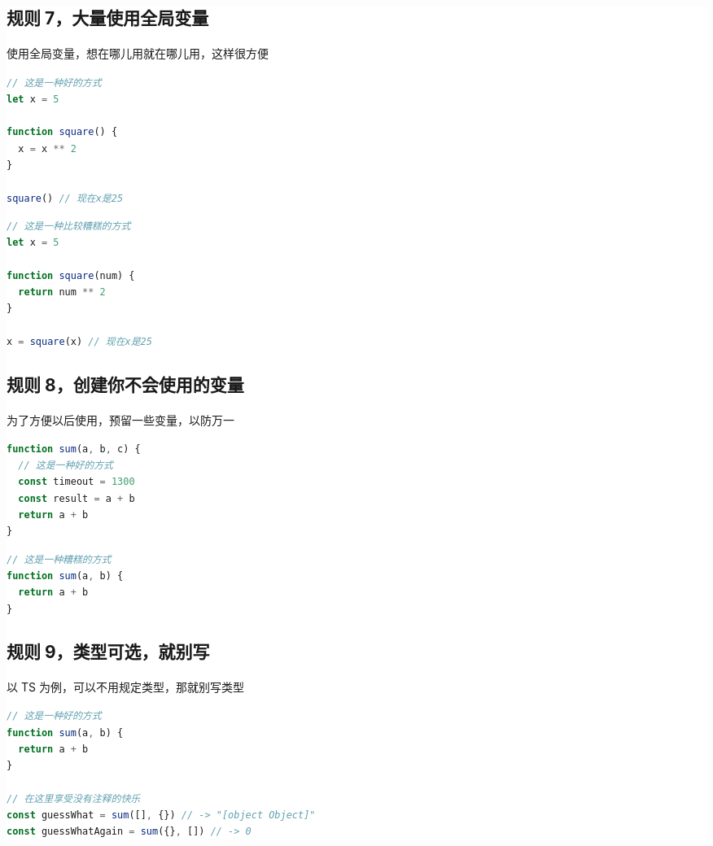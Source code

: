 ## 规则 7，大量使用全局变量

使用全局变量，想在哪儿用就在哪儿用，这样很方便

```js
// 这是一种好的方式
let x = 5

function square() {
  x = x ** 2
}

square() // 现在x是25
```

```js
// 这是一种比较糟糕的方式
let x = 5

function square(num) {
  return num ** 2
}

x = square(x) // 现在x是25
```

## 规则 8，创建你不会使用的变量

为了方便以后使用，预留一些变量，以防万一

```js
function sum(a, b, c) {
  // 这是一种好的方式
  const timeout = 1300
  const result = a + b
  return a + b
}
```

```js
// 这是一种糟糕的方式
function sum(a, b) {
  return a + b
}
```

## 规则 9，类型可选，就别写

以 TS 为例，可以不用规定类型，那就别写类型

```js
// 这是一种好的方式
function sum(a, b) {
  return a + b
}

// 在这里享受没有注释的快乐
const guessWhat = sum([], {}) // -> "[object Object]"
const guessWhatAgain = sum({}, []) // -> 0
```

